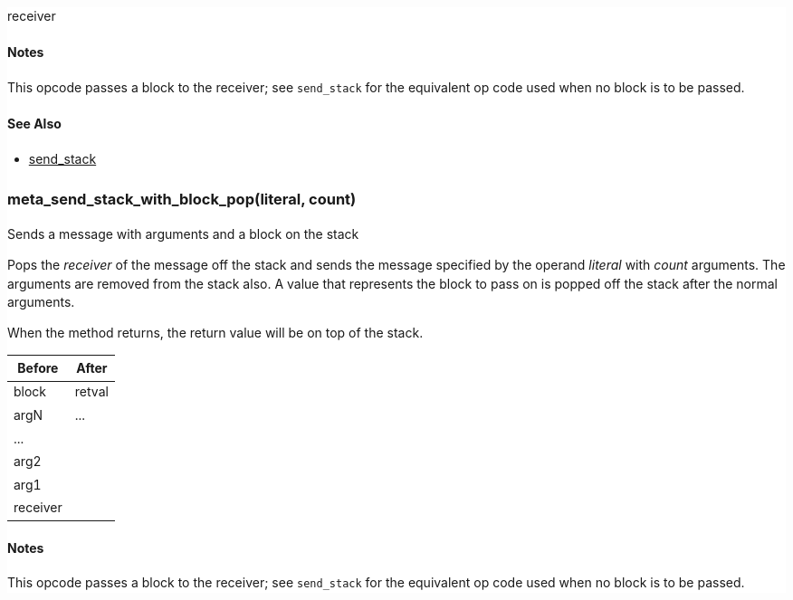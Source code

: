 </td><td></td></tr>
<tr><td>   receiver
</td><td></td></tr>
</tbody>
</table>

#### Notes
   This opcode passes a block to the receiver; see `send_stack` for the
   equivalent op code used when no block is to be passed.


<h4>See Also</h4>
<ul class="insn_cross_ref">
<li><a href="#send_stack">send_stack</a></li>
</ul>
<h3><a class="instruction" name="meta_send_stack_with_block_pop">meta_send_stack_with_block_pop(literal, count)</a></h3>

   Sends a message with arguments and a block on the stack

   Pops the _receiver_ of the message off the stack and sends the message
   specified by the operand _literal_ with _count_ arguments. The arguments
   are removed from the stack also. A value that represents the block to pass
   on is popped off the stack after the normal arguments.

   When the method returns, the return value will be on top of the stack.


<table class="stack_effect">
<thead>
<tr><th>Before</th><th>After</th></tr>
</thead>
<tbody>
<tr><td>   block
</td><td>   retval
</td></tr>
<tr><td>   argN
</td><td>   ...
</td></tr>
<tr><td>   ...
</td><td></td></tr>
<tr><td>   arg2
</td><td></td></tr>
<tr><td>   arg1
</td><td></td></tr>
<tr><td>   receiver
</td><td></td></tr>
</tbody>
</table>

#### Notes
   This opcode passes a block to the receiver; see `send_stack` for the
   equivalent op code used when no block is to be passed.


